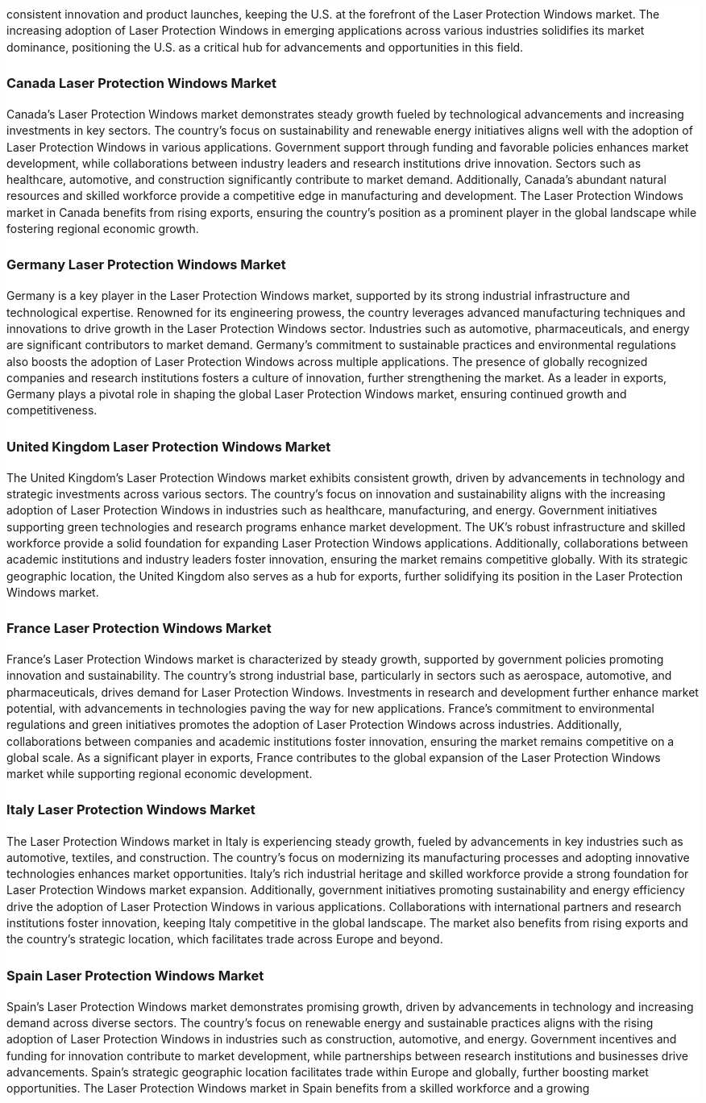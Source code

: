 consistent innovation and product launches, keeping the U.S. at the forefront of the Laser Protection Windows market. The increasing adoption of Laser Protection Windows in emerging applications across various industries solidifies its market dominance, positioning the U.S. as a critical hub for advancements and opportunities in this field.</p><h3>Canada Laser Protection Windows Market</h3><p>Canada&rsquo;s Laser Protection Windows market demonstrates steady growth fueled by technological advancements and increasing investments in key sectors. The country&rsquo;s focus on sustainability and renewable energy initiatives aligns well with the adoption of Laser Protection Windows in various applications. Government support through funding and favorable policies enhances market development, while collaborations between industry leaders and research institutions drive innovation. Sectors such as healthcare, automotive, and construction significantly contribute to market demand. Additionally, Canada&rsquo;s abundant natural resources and skilled workforce provide a competitive edge in manufacturing and development. The Laser Protection Windows market in Canada benefits from rising exports, ensuring the country&rsquo;s position as a prominent player in the global landscape while fostering regional economic growth.</p><h3>Germany Laser Protection Windows Market</h3><p>Germany is a key player in the Laser Protection Windows market, supported by its strong industrial infrastructure and technological expertise. Renowned for its engineering prowess, the country leverages advanced manufacturing techniques and innovations to drive growth in the Laser Protection Windows sector. Industries such as automotive, pharmaceuticals, and energy are significant contributors to market demand. Germany&rsquo;s commitment to sustainable practices and environmental regulations also boosts the adoption of Laser Protection Windows across multiple applications. The presence of globally recognized companies and research institutions fosters a culture of innovation, further strengthening the market. As a leader in exports, Germany plays a pivotal role in shaping the global Laser Protection Windows market, ensuring continued growth and competitiveness.</p><h3>United Kingdom Laser Protection Windows Market</h3><p>The United Kingdom&rsquo;s Laser Protection Windows market exhibits consistent growth, driven by advancements in technology and strategic investments across various sectors. The country&rsquo;s focus on innovation and sustainability aligns with the increasing adoption of Laser Protection Windows in industries such as healthcare, manufacturing, and energy. Government initiatives supporting green technologies and research programs enhance market development. The UK&rsquo;s robust infrastructure and skilled workforce provide a solid foundation for expanding Laser Protection Windows applications. Additionally, collaborations between academic institutions and industry leaders foster innovation, ensuring the market remains competitive globally. With its strategic geographic location, the United Kingdom also serves as a hub for exports, further solidifying its position in the Laser Protection Windows market.</p><h3>France Laser Protection Windows Market</h3><p>France&rsquo;s Laser Protection Windows market is characterized by steady growth, supported by government policies promoting innovation and sustainability. The country&rsquo;s strong industrial base, particularly in sectors such as aerospace, automotive, and pharmaceuticals, drives demand for Laser Protection Windows. Investments in research and development further enhance market potential, with advancements in technologies paving the way for new applications. France&rsquo;s commitment to environmental regulations and green initiatives promotes the adoption of Laser Protection Windows across industries. Additionally, collaborations between companies and academic institutions foster innovation, ensuring the market remains competitive on a global scale. As a significant player in exports, France contributes to the global expansion of the Laser Protection Windows market while supporting regional economic development.</p><h3>Italy Laser Protection Windows Market</h3><p>The Laser Protection Windows market in Italy is experiencing steady growth, fueled by advancements in key industries such as automotive, textiles, and construction. The country&rsquo;s focus on modernizing its manufacturing processes and adopting innovative technologies enhances market opportunities. Italy&rsquo;s rich industrial heritage and skilled workforce provide a strong foundation for Laser Protection Windows market expansion. Additionally, government initiatives promoting sustainability and energy efficiency drive the adoption of Laser Protection Windows in various applications. Collaborations with international partners and research institutions foster innovation, keeping Italy competitive in the global landscape. The market also benefits from rising exports and the country&rsquo;s strategic location, which facilitates trade across Europe and beyond.</p><h3>Spain Laser Protection Windows Market</h3><p>Spain&rsquo;s Laser Protection Windows market demonstrates promising growth, driven by advancements in technology and increasing demand across diverse sectors. The country&rsquo;s focus on renewable energy and sustainable practices aligns with the rising adoption of Laser Protection Windows in industries such as construction, automotive, and energy. Government incentives and funding for innovation contribute to market development, while partnerships between research institutions and businesses drive advancements. Spain&rsquo;s strategic geographic location facilitates trade within Europe and globally, further boosting market opportunities. The Laser Protection Windows market in Spain benefits from a skilled workforce and a growing